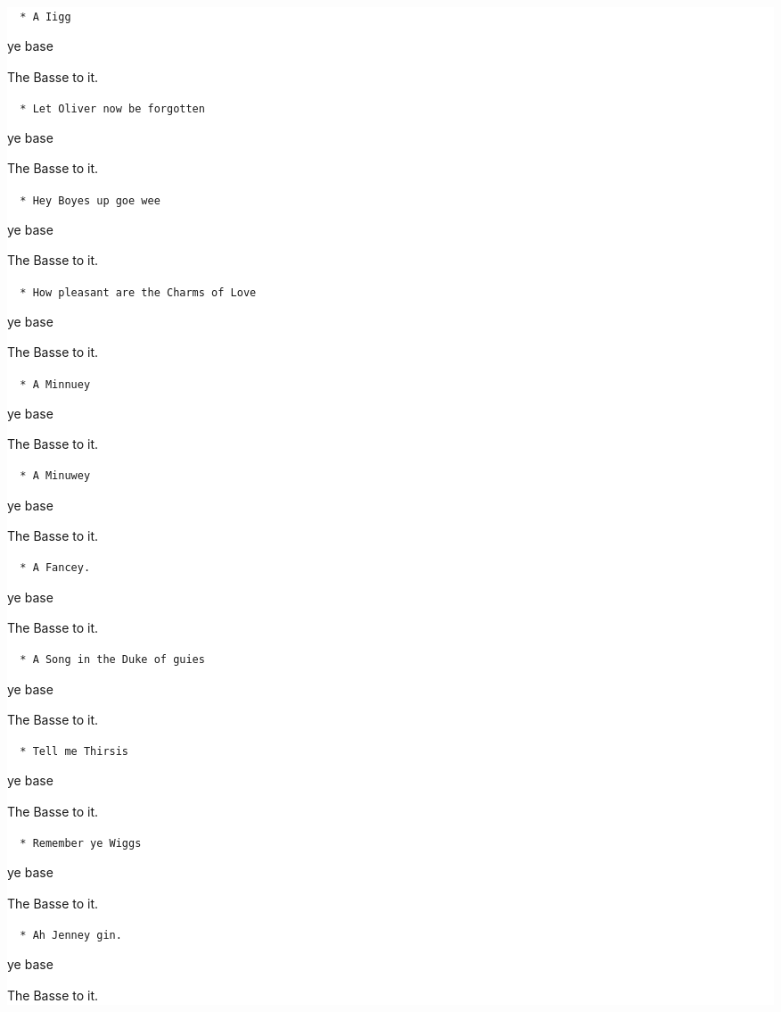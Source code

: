      * A Iigg

ye base

The Basse to it.

      * Let Oliver now be forgotten

ye base

The Basse to it.

      * Hey Boyes up goe wee

ye base

The Basse to it.

      * How pleasant are the Charms of Love

ye base

The Basse to it.

      * A Minnuey

ye base

The Basse to it.

      * A Minuwey

ye base

The Basse to it.

      * A Fancey.

ye base

The Basse to it.

      * A Song in the Duke of guies

ye base

The Basse to it.

      * Tell me Thirsis

ye base

The Basse to it.

      * Remember ye Wiggs

ye base

The Basse to it.

      * Ah Jenney gin.

ye base

The Basse to it.
